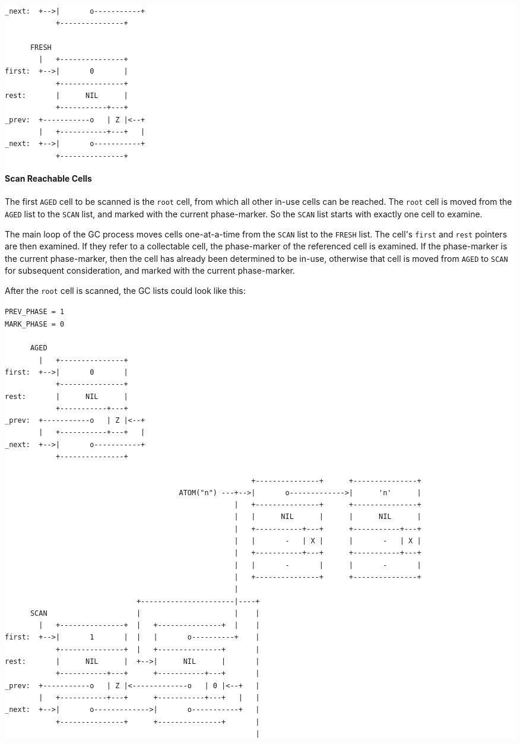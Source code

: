 ````
_next:  +-->|       o-----------+
            +---------------+

      FRESH
        |   +---------------+
first:  +-->|       0       |
            +---------------+
rest:       |      NIL      |
            +-----------+---+
_prev:  +-----------o   | Z |<--+
        |   +-----------+---+   |
_next:  +-->|       o-----------+
            +---------------+
````

#### Scan Reachable Cells

The first `AGED` cell to be scanned is the `root` cell, from which all other in-use cells can be reached. The `root` cell is moved from the `AGED` list to the `SCAN` list, and marked with the current phase-marker. So the `SCAN` list starts with exactly one cell to examine.

The main loop of the GC process moves cells one-at-a-time from the `SCAN` list to the `FRESH` list. The cell's `first` and `rest` pointers are then examined. If they refer to a collectable cell, the phase-marker of the referenced cell is examined. If the phase-marker is the current phase-marker, then the cell has already been determined to be in-use, otherwise that cell is moved from `AGED` to `SCAN` for subsequent consideration, and marked with the current phase-marker.

After the `root` cell is scanned, the GC lists could look like this:
````
PREV_PHASE = 1
MARK_PHASE = 0

      AGED
        |   +---------------+
first:  +-->|       0       |
            +---------------+
rest:       |      NIL      |
            +-----------+---+
_prev:  +-----------o   | Z |<--+
        |   +-----------+---+   |
_next:  +-->|       o-----------+
            +---------------+
                                                       
                                                          +---------------+      +---------------+
                                         ATOM("n") ---+-->|       o------------->|      'n'      |
                                                      |   +---------------+      +---------------+
                                                      |   |      NIL      |      |      NIL      |
                                                      |   +-----------+---+      +-----------+---+
                                                      |   |       -   | X |      |       -   | X |
                                                      |   +-----------+---+      +-----------+---+
                                                      |   |       -       |      |       -       |
                                                      |   +---------------+      +---------------+
                                                      |
                               +----------------------|----+
      SCAN                     |                      |    |
        |   +---------------+  |   +---------------+  |    |
first:  +-->|       1       |  |   |       o----------+    |
            +---------------+  |   +---------------+       |
rest:       |      NIL      |  +-->|      NIL      |       |
            +-----------+---+      +-----------+---+       |
_prev:  +-----------o   | Z |<-------------o   | 0 |<--+   |
        |   +-----------+---+      +-----------+---+   |   |
_next:  +-->|       o------------->|       o-----------+   |
            +---------------+      +---------------+       |
                                                           |
````